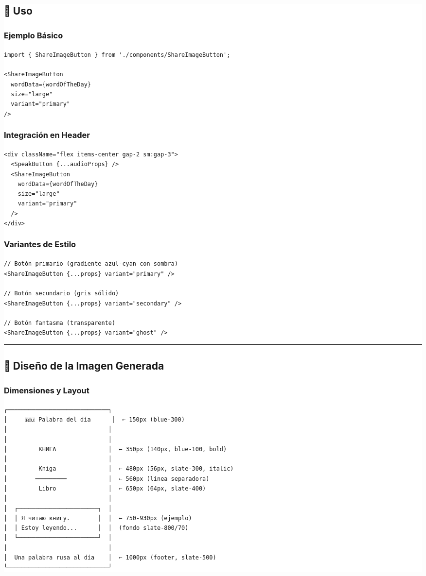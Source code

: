
## 🔧 Uso

### Ejemplo Básico

```tsx
import { ShareImageButton } from './components/ShareImageButton';

<ShareImageButton
  wordData={wordOfTheDay}
  size="large"
  variant="primary"
/>
```

### Integración en Header

```tsx
<div className="flex items-center gap-2 sm:gap-3">
  <SpeakButton {...audioProps} />
  <ShareImageButton 
    wordData={wordOfTheDay}
    size="large"
    variant="primary"
  />
</div>
```

### Variantes de Estilo

```tsx
// Botón primario (gradiente azul-cyan con sombra)
<ShareImageButton {...props} variant="primary" />

// Botón secundario (gris sólido)
<ShareImageButton {...props} variant="secondary" />

// Botón fantasma (transparente)
<ShareImageButton {...props} variant="ghost" />
```

---

## 🎨 Diseño de la Imagen Generada

### Dimensiones y Layout

```
┌─────────────────────────────┐
│     🇷🇺 Palabra del día      │  ← 150px (blue-300)
│                             │
│                             │
│         КНИГА               │  ← 350px (140px, blue-100, bold)
│                             │
│         Kniga               │  ← 480px (56px, slate-300, italic)
│        ─────────            │  ← 560px (línea separadora)
│         Libro               │  ← 650px (64px, slate-400)
│                             │
│  ┌───────────────────────┐  │
│  │ Я читаю книгу.        │  │  ← 750-930px (ejemplo)
│  │ Estoy leyendo...      │  │  (fondo slate-800/70)
│  └───────────────────────┘  │
│                             │
│  Una palabra rusa al día    │  ← 1000px (footer, slate-500)
└─────────────────────────────┘
```